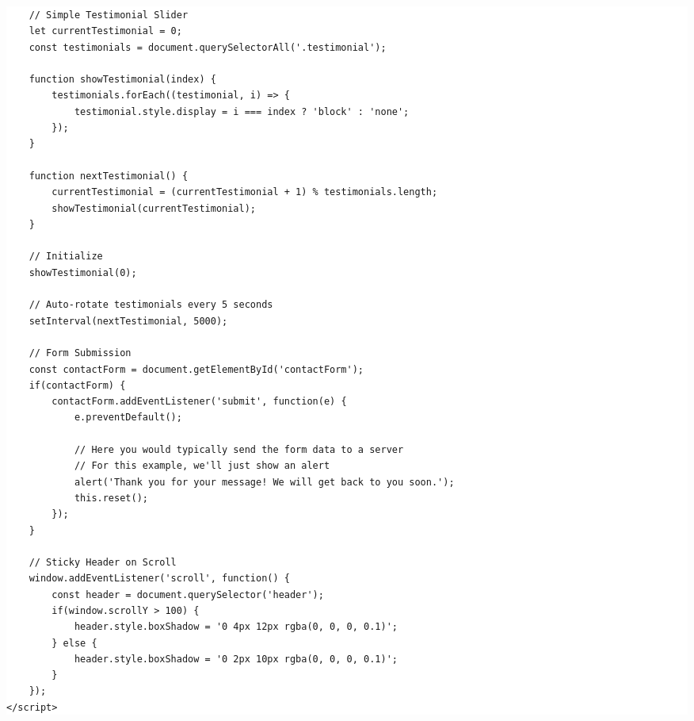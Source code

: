         // Simple Testimonial Slider
        let currentTestimonial = 0;
        const testimonials = document.querySelectorAll('.testimonial');
        
        function showTestimonial(index) {
            testimonials.forEach((testimonial, i) => {
                testimonial.style.display = i === index ? 'block' : 'none';
            });
        }
        
        function nextTestimonial() {
            currentTestimonial = (currentTestimonial + 1) % testimonials.length;
            showTestimonial(currentTestimonial);
        }
        
        // Initialize
        showTestimonial(0);
        
        // Auto-rotate testimonials every 5 seconds
        setInterval(nextTestimonial, 5000);
        
        // Form Submission
        const contactForm = document.getElementById('contactForm');
        if(contactForm) {
            contactForm.addEventListener('submit', function(e) {
                e.preventDefault();
                
                // Here you would typically send the form data to a server
                // For this example, we'll just show an alert
                alert('Thank you for your message! We will get back to you soon.');
                this.reset();
            });
        }
        
        // Sticky Header on Scroll
        window.addEventListener('scroll', function() {
            const header = document.querySelector('header');
            if(window.scrollY > 100) {
                header.style.boxShadow = '0 4px 12px rgba(0, 0, 0, 0.1)';
            } else {
                header.style.boxShadow = '0 2px 10px rgba(0, 0, 0, 0.1)';
            }
        });
    </script>
</body>
</html>
